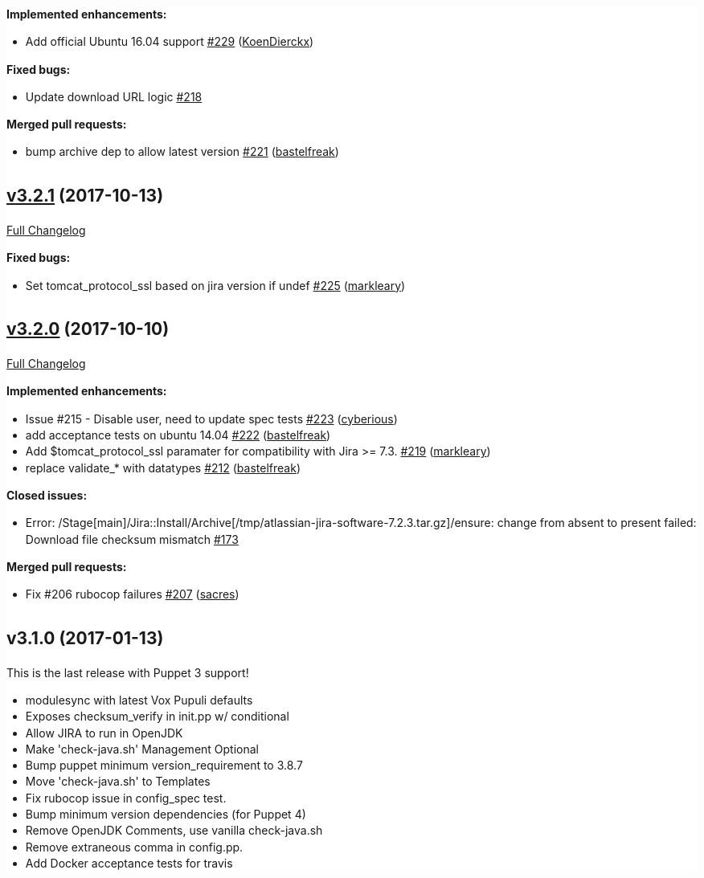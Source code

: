 **Implemented enhancements:**

- Add official Ubuntu 16.04 support [\#229](https://github.com/voxpupuli/puppet-jira/pull/229) ([KoenDierckx](https://github.com/KoenDierckx))

**Fixed bugs:**

- Update download URL logic [\#218](https://github.com/voxpupuli/puppet-jira/issues/218)

**Merged pull requests:**

- bump archive dep to allow latest version [\#221](https://github.com/voxpupuli/puppet-jira/pull/221) ([bastelfreak](https://github.com/bastelfreak))

## [v3.2.1](https://github.com/voxpupuli/puppet-jira/tree/v3.2.1) (2017-10-13)

[Full Changelog](https://github.com/voxpupuli/puppet-jira/compare/v3.2.0...v3.2.1)

**Fixed bugs:**

- Set tomcat\_protocol\_ssl based on jira version if undef [\#225](https://github.com/voxpupuli/puppet-jira/pull/225) ([markleary](https://github.com/markleary))

## [v3.2.0](https://github.com/voxpupuli/puppet-jira/tree/v3.2.0) (2017-10-10)

[Full Changelog](https://github.com/voxpupuli/puppet-jira/compare/v3.1.0...v3.2.0)

**Implemented enhancements:**

- Issue \#215 - Disable user, need to update spec tests [\#223](https://github.com/voxpupuli/puppet-jira/pull/223) ([cyberious](https://github.com/cyberious))
- add acceptance tests on ubuntu 14.04 [\#222](https://github.com/voxpupuli/puppet-jira/pull/222) ([bastelfreak](https://github.com/bastelfreak))
- Add $tomcat\_protocol\_ssl paramater for compatibility with Jira \>= 7.3. [\#219](https://github.com/voxpupuli/puppet-jira/pull/219) ([markleary](https://github.com/markleary))
- replace validate\_\* with datatypes [\#212](https://github.com/voxpupuli/puppet-jira/pull/212) ([bastelfreak](https://github.com/bastelfreak))

**Closed issues:**

- Error: /Stage\[main\]/Jira::Install/Archive\[/tmp/atlassian-jira-software-7.2.3.tar.gz\]/ensure: change from absent to present failed: Download file checksum mismatch [\#173](https://github.com/voxpupuli/puppet-jira/issues/173)

**Merged pull requests:**

- Fix \#206 rubocop failures [\#207](https://github.com/voxpupuli/puppet-jira/pull/207) ([sacres](https://github.com/sacres))

## v3.1.0 (2017-01-13)

This is the last release with Puppet 3 support!
- modulesync with latest Vox Pupuli defaults
- Exposes checksum_verify in init.pp w/ conditional
- Allow JIRA to run in OpenJDK
- Make 'check-java.sh' Management Optional
- Bump puppet minimum version_requirement to 3.8.7
- Move 'check-java.sh' to Templates
- Fix rubocop issue in config_spec test.
- Bump minimum version dependencies (for Puppet 4)
- Remove OpenJDK Comments, use vanilla check-java.sh
- Remove extraneous comma in config.pp.
- Add Docker acceptance tests for travis
